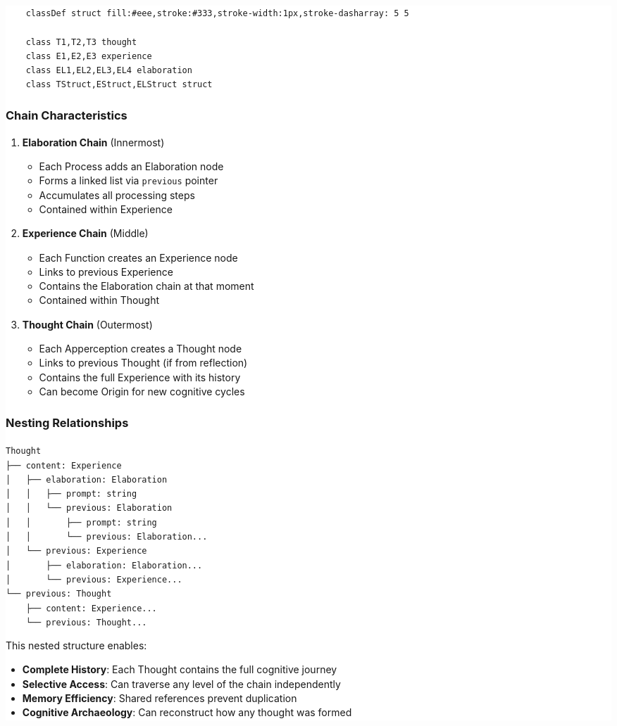 ```mermaid
    classDef struct fill:#eee,stroke:#333,stroke-width:1px,stroke-dasharray: 5 5
    
    class T1,T2,T3 thought
    class E1,E2,E3 experience
    class EL1,EL2,EL3,EL4 elaboration
    class TStruct,EStruct,ELStruct struct
```

### Chain Characteristics

1. **Elaboration Chain** (Innermost)
   - Each Process adds an Elaboration node
   - Forms a linked list via `previous` pointer
   - Accumulates all processing steps
   - Contained within Experience

2. **Experience Chain** (Middle)
   - Each Function creates an Experience node
   - Links to previous Experience
   - Contains the Elaboration chain at that moment
   - Contained within Thought

3. **Thought Chain** (Outermost)
   - Each Apperception creates a Thought node
   - Links to previous Thought (if from reflection)
   - Contains the full Experience with its history
   - Can become Origin for new cognitive cycles

### Nesting Relationships

```
Thought
├── content: Experience
│   ├── elaboration: Elaboration
│   │   ├── prompt: string
│   │   └── previous: Elaboration
│   │       ├── prompt: string
│   │       └── previous: Elaboration...
│   └── previous: Experience
│       ├── elaboration: Elaboration...
│       └── previous: Experience...
└── previous: Thought
    ├── content: Experience...
    └── previous: Thought...
```

This nested structure enables:
- **Complete History**: Each Thought contains the full cognitive journey
- **Selective Access**: Can traverse any level of the chain independently
- **Memory Efficiency**: Shared references prevent duplication
- **Cognitive Archaeology**: Can reconstruct how any thought was formed
